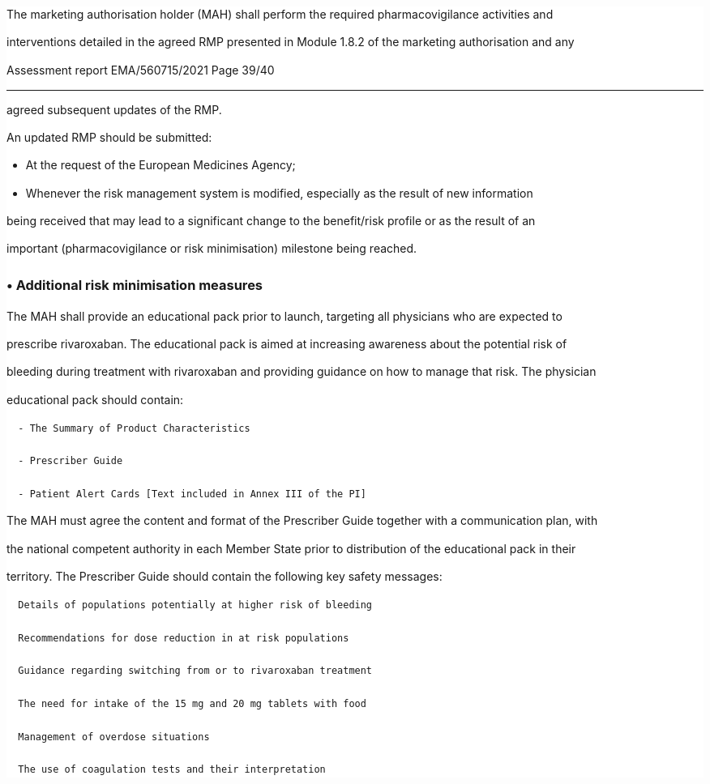 The marketing authorisation holder (MAH) shall perform the required pharmacovigilance activities and

interventions detailed in the agreed RMP presented in Module 1.8.2 of the marketing authorisation and any

Assessment report
EMA/560715/2021 Page 39/40


-----

agreed subsequent updates of the RMP.

An updated RMP should be submitted:

   - At the request of the European Medicines Agency;

   - Whenever the risk management system is modified, especially as the result of new information

being received that may lead to a significant change to the benefit/risk profile or as the result of an

important (pharmacovigilance or risk minimisation) milestone being reached.
### • Additional risk minimisation measures

The MAH shall provide an educational pack prior to launch, targeting all physicians who are expected to

prescribe rivaroxaban. The educational pack is aimed at increasing awareness about the potential risk of

bleeding during treatment with rivaroxaban and providing guidance on how to manage that risk. The physician

educational pack should contain:

      - The Summary of Product Characteristics

      - Prescriber Guide

      - Patient Alert Cards [Text included in Annex III of the PI]

The MAH must agree the content and format of the Prescriber Guide together with a communication plan, with

the national competent authority in each Member State prior to distribution of the educational pack in their

territory. The Prescriber Guide should contain the following key safety messages:

      Details of populations potentially at higher risk of bleeding

      Recommendations for dose reduction in at risk populations

      Guidance regarding switching from or to rivaroxaban treatment

      The need for intake of the 15 mg and 20 mg tablets with food

      Management of overdose situations

      The use of coagulation tests and their interpretation
